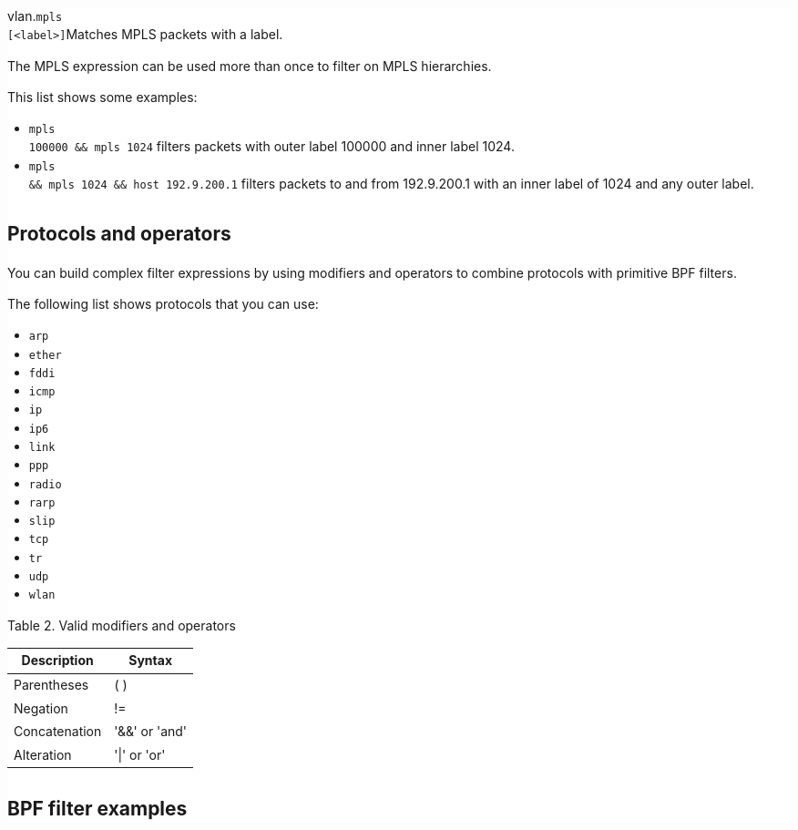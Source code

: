 vlan.</li></ul></div></td></tr><tr class="jop-noMdConv"><td headers="c_forensics_bpf__table_lpg_pwz_mfb__entry__1 " class="jop-noMdConv" style="width: 32.6451%;"><code class="ph codeph jop-noMdConv">mpls [&lt;label&gt;]</code></td><td headers="c_forensics_bpf__table_lpg_pwz_mfb__entry__2 " class="jop-noMdConv" style="width: 67.3549%;">Matches MPLS packets with a label.<p>The MPLS expression can be used more than once to filter on MPLS hierarchies.</p><div class="p">This list shows some examples:<ul class="cds--list--unordered jop-noMdConv"><li class="cds--list__item jop-noMdConv"><code class="ph codeph jop-noMdConv">mpls 100000 &amp;&amp; mpls 1024</code> filters packets with outer label 100000 and inner label 1024.</li><li class="cds--list__item jop-noMdConv"><code class="ph codeph jop-noMdConv">mpls &amp;&amp; mpls 1024 &amp;&amp; host 192.9.200.1</code> filters packets to and from 192.9.200.1 with an inner label of 1024 and any outer label.</li></ul></div></td></tr></tbody></table></div>

## Protocols and operators[](https://www.ibm.com/docs/en/qsip/7.4?topic=queries-berkeley-packet-filters#c_forensics_bpf__prot_operators__title__1 "Copy to clipboard")

You can build complex filter expressions by using modifiers and operators to combine protocols with primitive BPF filters.

The following list shows protocols that you can use:

- `arp`
- `ether`
- `fddi`
- `icmp`
- `ip`
- `ip6`
- `link`
- `ppp`
- `radio`
- `rarp`
- `slip`
- `tcp`
- `tr`
- `udp`
- `wlan`

Table 2. Valid modifiers and operators

| Description | Syntax |
| --- | --- |
| Parentheses | ( ) |
| Negation | !=  |
| Concatenation | '&&' or 'and' |
| Alteration | '\|' or 'or' |

## BPF filter examples[](https://www.ibm.com/docs/en/qsip/7.4?topic=queries-berkeley-packet-filters#c_forensics_bpf__bpf_examples__title__1 "Copy to clipboard")
